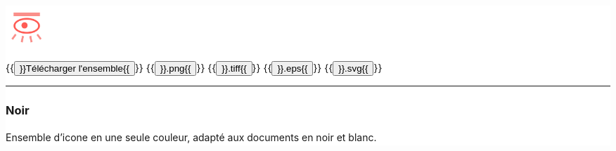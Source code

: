   <div class="small_icone"><img src="explorations/focus.png" style="width:60px;"></div>
</div>

{{<button href="explorations/noir.zip">}}Télécharger l'ensemble{{</button>}}
{{<button href="explorations/png.zip">}}.png{{</button>}}
{{<button href="explorations/tiff.zip">}}.tiff{{</button>}}
{{<button href="explorations/eps.zip">}}.eps{{</button>}}
{{<button href="explorations/svg.zip">}}.svg{{</button>}}

****

### Noir
Ensemble d’icone en une seule couleur, adapté aux documents en noir et blanc.
